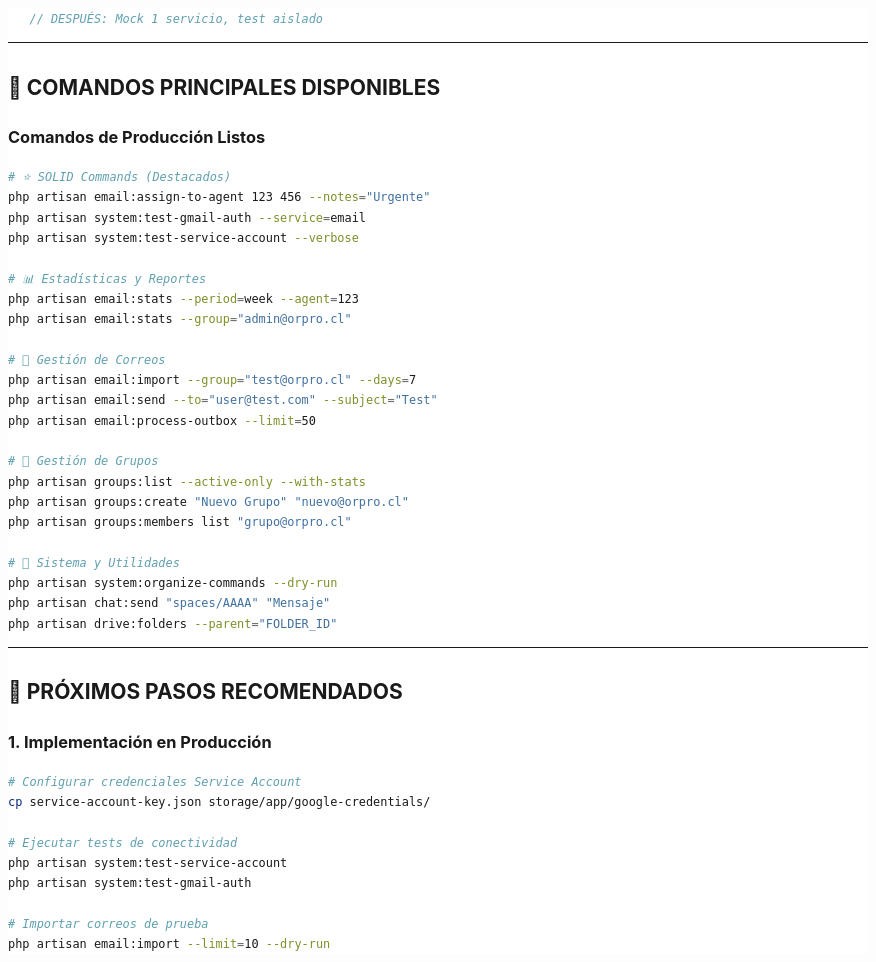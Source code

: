 ```php
   // DESPUÉS: Mock 1 servicio, test aislado
```

---

## 🚀 **COMANDOS PRINCIPALES DISPONIBLES**

### Comandos de Producción Listos
```bash
# ⭐ SOLID Commands (Destacados)
php artisan email:assign-to-agent 123 456 --notes="Urgente"
php artisan system:test-gmail-auth --service=email  
php artisan system:test-service-account --verbose

# 📊 Estadísticas y Reportes
php artisan email:stats --period=week --agent=123
php artisan email:stats --group="admin@orpro.cl"

# 📧 Gestión de Correos  
php artisan email:import --group="test@orpro.cl" --days=7
php artisan email:send --to="user@test.com" --subject="Test"
php artisan email:process-outbox --limit=50

# 👥 Gestión de Grupos
php artisan groups:list --active-only --with-stats
php artisan groups:create "Nuevo Grupo" "nuevo@orpro.cl"
php artisan groups:members list "grupo@orpro.cl"

# 🔧 Sistema y Utilidades
php artisan system:organize-commands --dry-run
php artisan chat:send "spaces/AAAA" "Mensaje"
php artisan drive:folders --parent="FOLDER_ID"
```

---

## 🎯 **PRÓXIMOS PASOS RECOMENDADOS**

### 1. **Implementación en Producción**
```bash
# Configurar credenciales Service Account
cp service-account-key.json storage/app/google-credentials/

# Ejecutar tests de conectividad  
php artisan system:test-service-account
php artisan system:test-gmail-auth

# Importar correos de prueba
php artisan email:import --limit=10 --dry-run
```
